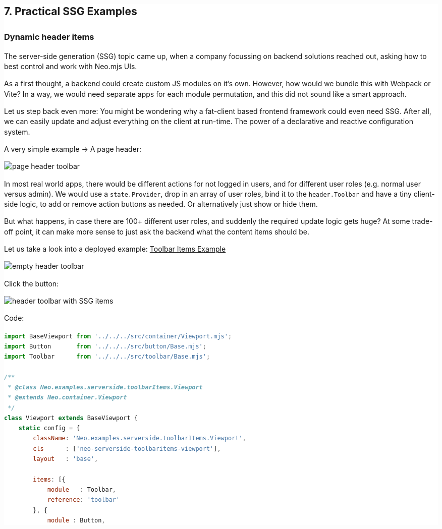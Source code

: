 ## 7. Practical SSG Examples

### Dynamic header items

The server-side generation (SSG) topic came up, when a company focussing on backend solutions reached out,
asking how to best control and work with Neo.mjs UIs.

As a first thought, a backend could create custom JS modules on it’s own. However, how would we bundle this with Webpack
or Vite? In a way, we would need separate apps for each module permutation, and this did not sound like a smart approach.

Let us step back even more: You might be wondering why a fat-client based frontend framework could even need SSG.
After all, we can easily update and adjust everything on the client at run-time. The power of a declarative and reactive
configuration system.

A very simple example → A page header:

<img width="800px" src="https://raw.githubusercontent.com/neomjs/pages/master/resources_pub/website/blog/jsonblueprints/image11.webp" alt="page header toolbar">

In most real world apps, there would be different actions for not logged in users, and for different user roles
(e.g. normal user versus admin). We would use a `state.Provider`, drop in an array of user roles, bind it to the
`header.Toolbar` and have a tiny client-side logic, to add or remove action buttons as needed.
Or alternatively just show or hide them.

But what happens, in case there are 100+ different user roles, and suddenly the required update logic gets huge?
At some trade-off point, it can make more sense to just ask the backend what the content items should be.

Let us take a look into a deployed example:
[Toolbar Items Example](https://neomjs.com/dist/esm/examples/serverside/toolbarItems/)

<img width="800px" src="https://raw.githubusercontent.com/neomjs/pages/master/resources_pub/website/blog/jsonblueprints/image12.webp" alt="empty header toolbar">

Click the button:

<img width="800px" src="https://raw.githubusercontent.com/neomjs/pages/master/resources_pub/website/blog/jsonblueprints/image13.webp" alt="header toolbar with SSG items">

Code:

```javascript readonly
import BaseViewport from '../../../src/container/Viewport.mjs';
import Button       from '../../../src/button/Base.mjs';
import Toolbar      from '../../../src/toolbar/Base.mjs';

/**
 * @class Neo.examples.serverside.toolbarItems.Viewport
 * @extends Neo.container.Viewport
 */
class Viewport extends BaseViewport {
    static config = {
        className: 'Neo.examples.serverside.toolbarItems.Viewport',
        cls      : ['neo-serverside-toolbaritems-viewport'],
        layout   : 'base',

        items: [{
            module   : Toolbar,
            reference: 'toolbar'
        }, {
            module : Button,
```